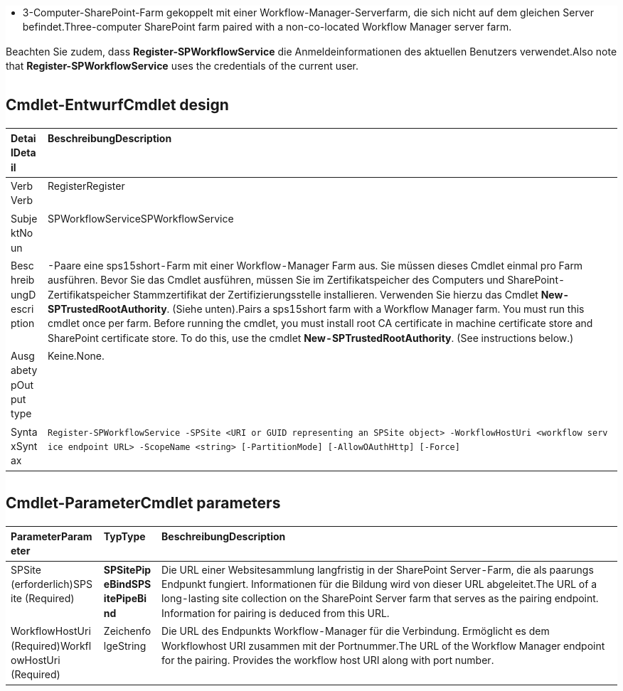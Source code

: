   
- <span data-ttu-id="a04c3-112">3-Computer-SharePoint-Farm gekoppelt mit einer Workflow-Manager-Serverfarm, die sich nicht auf dem gleichen Server befindet.</span><span class="sxs-lookup"><span data-stu-id="a04c3-112">Three-computer SharePoint farm paired with a non-co-located Workflow Manager server farm.</span></span>
    
  
<span data-ttu-id="a04c3-113">Beachten Sie zudem, dass **Register-SPWorkflowService** die Anmeldeinformationen des aktuellen Benutzers verwendet.</span><span class="sxs-lookup"><span data-stu-id="a04c3-113">Also note that **Register-SPWorkflowService** uses the credentials of the current user.</span></span>
## <a name="cmdlet-design"></a><span data-ttu-id="a04c3-114">Cmdlet-Entwurf</span><span class="sxs-lookup"><span data-stu-id="a04c3-114">Cmdlet design</span></span>





|<span data-ttu-id="a04c3-115">**Detail**</span><span class="sxs-lookup"><span data-stu-id="a04c3-115">**Detail**</span></span>|<span data-ttu-id="a04c3-116">**Beschreibung**</span><span class="sxs-lookup"><span data-stu-id="a04c3-116">**Description**</span></span>|
|:-----|:-----|
|<span data-ttu-id="a04c3-117">Verb</span><span class="sxs-lookup"><span data-stu-id="a04c3-117">Verb</span></span>  <br/> |<span data-ttu-id="a04c3-118">Register</span><span class="sxs-lookup"><span data-stu-id="a04c3-118">Register</span></span>  <br/> |
|<span data-ttu-id="a04c3-119">Subjekt</span><span class="sxs-lookup"><span data-stu-id="a04c3-119">Noun</span></span>  <br/> |<span data-ttu-id="a04c3-120">SPWorkflowService</span><span class="sxs-lookup"><span data-stu-id="a04c3-120">SPWorkflowService</span></span>  <br/> |
|<span data-ttu-id="a04c3-121">Beschreibung</span><span class="sxs-lookup"><span data-stu-id="a04c3-121">Description</span></span>  <br/> |<span data-ttu-id="a04c3-p104">-Paare eine sps15short-Farm mit einer Workflow-Manager Farm aus. Sie müssen dieses Cmdlet einmal pro Farm ausführen. Bevor Sie das Cmdlet ausführen, müssen Sie im Zertifikatspeicher des Computers und SharePoint-Zertifikatspeicher Stammzertifikat der Zertifizierungsstelle installieren. Verwenden Sie hierzu das Cmdlet **New-SPTrustedRootAuthority**. (Siehe unten).</span><span class="sxs-lookup"><span data-stu-id="a04c3-p104">Pairs a sps15short farm with a Workflow Manager farm. You must run this cmdlet once per farm. Before running the cmdlet, you must install root CA certificate in machine certificate store and SharePoint certificate store. To do this, use the cmdlet **New-SPTrustedRootAuthority**. (See instructions below.)  </span></span><br/> |
|<span data-ttu-id="a04c3-127">Ausgabetyp</span><span class="sxs-lookup"><span data-stu-id="a04c3-127">Output type</span></span>  <br/> |<span data-ttu-id="a04c3-128">Keine.</span><span class="sxs-lookup"><span data-stu-id="a04c3-128">None.</span></span>  <br/> |
|<span data-ttu-id="a04c3-129">Syntax</span><span class="sxs-lookup"><span data-stu-id="a04c3-129">Syntax</span></span>  <br/> | `Register-SPWorkflowService -SPSite <URI or GUID representing an SPSite object> -WorkflowHostUri <workflow service endpoint URL> -ScopeName <string> [-PartitionMode] [-AllowOAuthHttp] [-Force]` <br/> |
   

## <a name="cmdlet-parameters"></a><span data-ttu-id="a04c3-130">Cmdlet-Parameter</span><span class="sxs-lookup"><span data-stu-id="a04c3-130">Cmdlet parameters</span></span>



|<span data-ttu-id="a04c3-131">**Parameter**</span><span class="sxs-lookup"><span data-stu-id="a04c3-131">**Parameter**</span></span>|<span data-ttu-id="a04c3-132">**Typ**</span><span class="sxs-lookup"><span data-stu-id="a04c3-132">**Type**</span></span>|<span data-ttu-id="a04c3-133">**Beschreibung**</span><span class="sxs-lookup"><span data-stu-id="a04c3-133">**Description**</span></span>|
|:-----|:-----|:-----|
|<span data-ttu-id="a04c3-134">SPSite          (erforderlich)</span><span class="sxs-lookup"><span data-stu-id="a04c3-134">SPSite          (Required)</span></span>  <br/> |<span data-ttu-id="a04c3-135">**SPSitePipeBind**</span><span class="sxs-lookup"><span data-stu-id="a04c3-135">**SPSitePipeBind**</span></span> <br/> |<span data-ttu-id="a04c3-p105">Die URL einer Websitesammlung langfristig in der SharePoint Server-Farm, die als paarungs Endpunkt fungiert. Informationen für die Bildung wird von dieser URL abgeleitet.</span><span class="sxs-lookup"><span data-stu-id="a04c3-p105">The URL of a long-lasting site collection on the SharePoint Server farm that serves as the pairing endpoint. Information for pairing is deduced from this URL.</span></span>  <br/> |
|<span data-ttu-id="a04c3-138">WorkflowHostUri          (Required)</span><span class="sxs-lookup"><span data-stu-id="a04c3-138">WorkflowHostUri          (Required)</span></span>  <br/> |<span data-ttu-id="a04c3-139">Zeichenfolge</span><span class="sxs-lookup"><span data-stu-id="a04c3-139">String</span></span>  <br/> |<span data-ttu-id="a04c3-p106">Die URL des Endpunkts Workflow-Manager für die Verbindung. Ermöglicht es dem Workflowhost URI zusammen mit der Portnummer.</span><span class="sxs-lookup"><span data-stu-id="a04c3-p106">The URL of the Workflow Manager endpoint for the pairing. Provides the workflow host URI along with port number.</span></span>  <br/> |